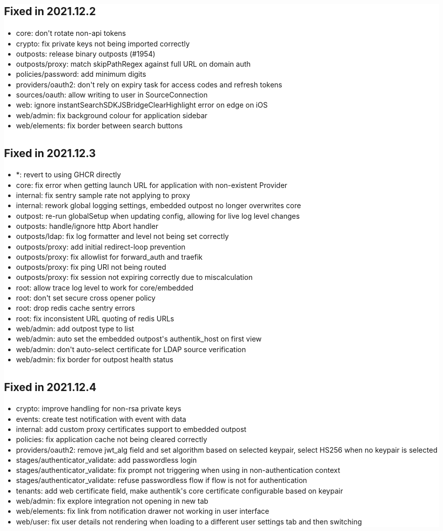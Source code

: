 ## Fixed in 2021.12.2

-   core: don't rotate non-api tokens
-   crypto: fix private keys not being imported correctly
-   outposts: release binary outposts (#1954)
-   outposts/proxy: match skipPathRegex against full URL on domain auth
-   policies/password: add minimum digits
-   providers/oauth2: don't rely on expiry task for access codes and refresh tokens
-   sources/oauth: allow writing to user in SourceConnection
-   web: ignore instantSearchSDKJSBridgeClearHighlight error on edge on iOS
-   web/admin: fix background colour for application sidebar
-   web/elements: fix border between search buttons

## Fixed in 2021.12.3

-   \*: revert to using GHCR directly
-   core: fix error when getting launch URL for application with non-existent Provider
-   internal: fix sentry sample rate not applying to proxy
-   internal: rework global logging settings, embedded outpost no longer overwrites core
-   outpost: re-run globalSetup when updating config, allowing for live log level changes
-   outposts: handle/ignore http Abort handler
-   outposts/ldap: fix log formatter and level not being set correctly
-   outposts/proxy: add initial redirect-loop prevention
-   outposts/proxy: fix allowlist for forward_auth and traefik
-   outposts/proxy: fix ping URI not being routed
-   outposts/proxy: fix session not expiring correctly due to miscalculation
-   root: allow trace log level to work for core/embedded
-   root: don't set secure cross opener policy
-   root: drop redis cache sentry errors
-   root: fix inconsistent URL quoting of redis URLs
-   web/admin: add outpost type to list
-   web/admin: auto set the embedded outpost's authentik_host on first view
-   web/admin: don't auto-select certificate for LDAP source verification
-   web/admin: fix border for outpost health status

## Fixed in 2021.12.4

-   crypto: improve handling for non-rsa private keys
-   events: create test notification with event with data
-   internal: add custom proxy certificates support to embedded outpost
-   policies: fix application cache not being cleared correctly
-   providers/oauth2: remove jwt_alg field and set algorithm based on selected keypair, select HS256 when no keypair is selected
-   stages/authenticator_validate: add passwordless login
-   stages/authenticator_validate: fix prompt not triggering when using in non-authentication context
-   stages/authenticator_validate: refuse passwordless flow if flow is not for authentication
-   tenants: add web certificate field, make authentik's core certificate configurable based on keypair
-   web/admin: fix explore integration not opening in new tab
-   web/elements: fix link from notification drawer not working in user interface
-   web/user: fix user details not rendering when loading to a different user settings tab and then switching
